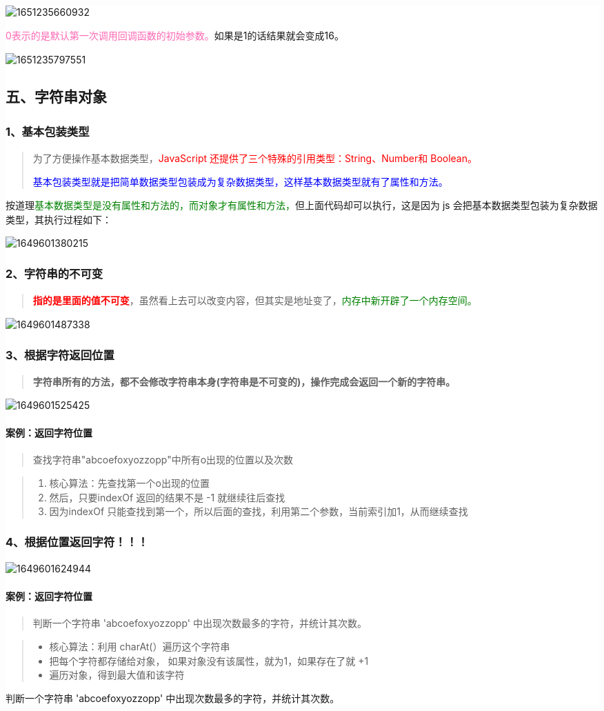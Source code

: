 ![1651235660932](C:\Users\86186\AppData\Roaming\Typora\typora-user-images\1651235660932.png)

<font color='hotpink'>0表示的是默认第一次调用回调函数的初始参数。</font>如果是1的话结果就会变成16。

![1651235797551](C:\Users\86186\AppData\Roaming\Typora\typora-user-images\1651235797551.png)

## 五、字符串对象

### 1、基本包装类型

> 为了方便操作基本数据类型，<font color='red'>JavaScript 还提供了三个特殊的引用类型：String、Number和 Boolean。</font>
>
> <font color='blue'>基本包装类型就是把简单数据类型包装成为复杂数据类型，这样基本数据类型就有了属性和方法。</font>

按道理<font color='green'>基本数据类型是没有属性和方法的，而对象才有属性和方法，</font>但上面代码却可以执行，这是因为 js 会把基本数据类型包装为复杂数据类型，其执行过程如下：

![1649601380215](C:\Users\86186\AppData\Roaming\Typora\typora-user-images\1649601380215.png)

### 2、字符串的不可变

> <font color='red'>**指的是里面的值不可变**</font>，虽然看上去可以改变内容，但其实是地址变了，<font color='green'>内存中新开辟了一个内存空间。</font>

![1649601487338](C:\Users\86186\AppData\Roaming\Typora\typora-user-images\1649601487338.png)

### 3、根据字符返回位置

> **字符串所有的方法，都不会修改字符串本身(字符串是不可变的)，操作完成会返回一个新的字符串。**

![1649601525425](C:\Users\86186\AppData\Roaming\Typora\typora-user-images\1649601525425.png)

#### 案例：返回字符位置

> 查找字符串"abcoefoxyozzopp"中所有o出现的位置以及次数

> 1. 核心算法：先查找第一个o出现的位置
> 2. 然后，只要indexOf 返回的结果不是 -1 就继续往后查找
> 3. 因为indexOf 只能查找到第一个，所以后面的查找，利用第二个参数，当前索引加1，从而继续查找 

### 4、根据位置返回字符！！！

![1649601624944](C:\Users\86186\AppData\Roaming\Typora\typora-user-images\1649601624944.png)

#### 案例：返回字符位置

> 判断一个字符串 'abcoefoxyozzopp' 中出现次数最多的字符，并统计其次数。

> - 核心算法：利用 charAt(）遍历这个字符串
> - 把每个字符都存储给对象， 如果对象没有该属性，就为1，如果存在了就 +1
> - 遍历对象，得到最大值和该字符 

判断一个字符串 'abcoefoxyozzopp' 中出现次数最多的字符，并统计其次数。
